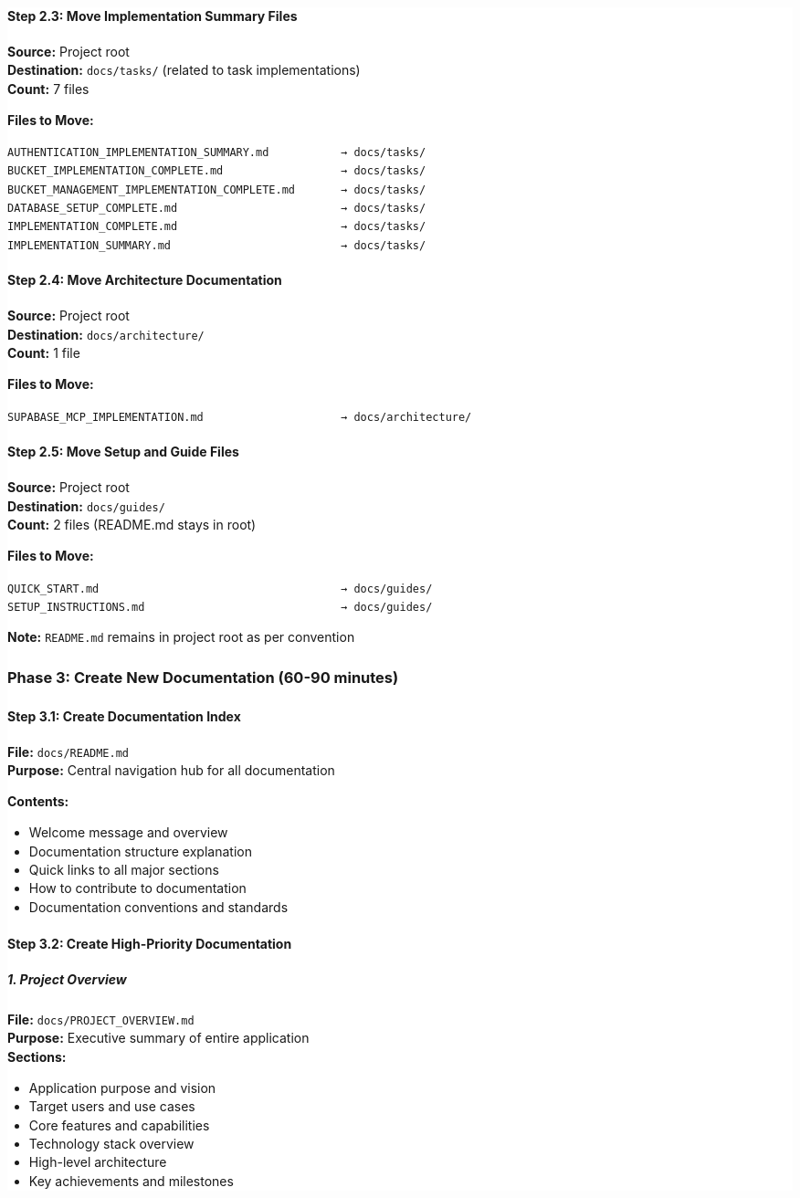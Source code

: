 #### Step 2.3: Move Implementation Summary Files
**Source:** Project root  
**Destination:** `docs/tasks/` (related to task implementations)  
**Count:** 7 files

**Files to Move:**
```
AUTHENTICATION_IMPLEMENTATION_SUMMARY.md           → docs/tasks/
BUCKET_IMPLEMENTATION_COMPLETE.md                  → docs/tasks/
BUCKET_MANAGEMENT_IMPLEMENTATION_COMPLETE.md       → docs/tasks/
DATABASE_SETUP_COMPLETE.md                         → docs/tasks/
IMPLEMENTATION_COMPLETE.md                         → docs/tasks/
IMPLEMENTATION_SUMMARY.md                          → docs/tasks/
```

#### Step 2.4: Move Architecture Documentation
**Source:** Project root  
**Destination:** `docs/architecture/`  
**Count:** 1 file

**Files to Move:**
```
SUPABASE_MCP_IMPLEMENTATION.md                     → docs/architecture/
```

#### Step 2.5: Move Setup and Guide Files
**Source:** Project root  
**Destination:** `docs/guides/`  
**Count:** 2 files (README.md stays in root)

**Files to Move:**
```
QUICK_START.md                                     → docs/guides/
SETUP_INSTRUCTIONS.md                              → docs/guides/
```

**Note:** `README.md` remains in project root as per convention

### Phase 3: Create New Documentation (60-90 minutes)

#### Step 3.1: Create Documentation Index
**File:** `docs/README.md`  
**Purpose:** Central navigation hub for all documentation

**Contents:**
- Welcome message and overview
- Documentation structure explanation
- Quick links to all major sections
- How to contribute to documentation
- Documentation conventions and standards

#### Step 3.2: Create High-Priority Documentation

##### 1. Project Overview
**File:** `docs/PROJECT_OVERVIEW.md`  
**Purpose:** Executive summary of entire application  
**Sections:**
- Application purpose and vision
- Target users and use cases
- Core features and capabilities
- Technology stack overview
- High-level architecture
- Key achievements and milestones
